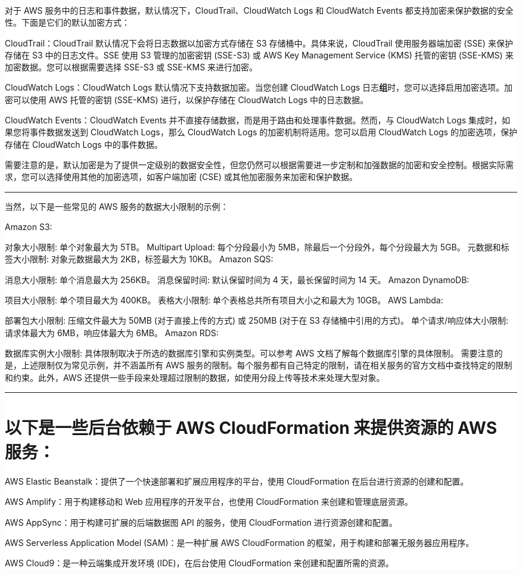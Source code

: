 对于 AWS 服务中的日志和事件数据，默认情况下，CloudTrail、CloudWatch Logs 和 CloudWatch Events 都支持加密来保护数据的安全性。下面是它们的默认加密方式：

CloudTrail：CloudTrail 默认情况下会将日志数据以加密方式存储在 S3 存储桶中。具体来说，CloudTrail 使用服务器端加密 (SSE) 来保护存储在 S3 中的日志文件。SSE 使用 S3 管理的加密密钥 (SSE-S3) 或 AWS Key Management Service (KMS) 托管的密钥 (SSE-KMS) 来加密数据。您可以根据需要选择 SSE-S3 或 SSE-KMS 来进行加密。

CloudWatch Logs：CloudWatch Logs 默认情况下支持数据加密。当您创建 CloudWatch Logs 日志**组**时，您可以选择启用加密选项。加密可以使用 AWS 托管的密钥 (SSE-KMS) 进行，以保护存储在 CloudWatch Logs 中的日志数据。

CloudWatch Events：CloudWatch Events 并不直接存储数据，而是用于路由和处理事件数据。然而，与 CloudWatch Logs 集成时，如果您将事件数据发送到 CloudWatch Logs，那么 CloudWatch Logs 的加密机制将适用。您可以启用 CloudWatch Logs 的加密选项，保护存储在 CloudWatch Logs 中的事件数据。

需要注意的是，默认加密是为了提供一定级别的数据安全性，但您仍然可以根据需要进一步定制和加强数据的加密和安全控制。根据实际需求，您可以选择使用其他的加密选项，如客户端加密 (CSE) 或其他加密服务来加密和保护数据。


---

当然，以下是一些常见的 AWS 服务的数据大小限制的示例：

Amazon S3:

对象大小限制: 单个对象最大为 5TB。
Multipart Upload: 每个分段最小为 5MB，除最后一个分段外，每个分段最大为 5GB。
元数据和标签大小限制: 对象元数据最大为 2KB，标签最大为 10KB。
Amazon SQS:

消息大小限制: 单个消息最大为 256KB。
消息保留时间: 默认保留时间为 4 天，最长保留时间为 14 天。
Amazon DynamoDB:

项目大小限制: 单个项目最大为 400KB。
表格大小限制: 单个表格总共所有项目大小之和最大为 10GB。
AWS Lambda:

部署包大小限制: 压缩文件最大为 50MB (对于直接上传的方式) 或 250MB (对于在 S3 存储桶中引用的方式)。
单个请求/响应体大小限制: 请求体最大为 6MB，响应体最大为 6MB。
Amazon RDS:

数据库实例大小限制: 具体限制取决于所选的数据库引擎和实例类型。可以参考 AWS 文档了解每个数据库引擎的具体限制。
需要注意的是，上述限制仅为常见示例，并不涵盖所有 AWS 服务的限制。每个服务都有自己特定的限制，请在相关服务的官方文档中查找特定的限制和约束。此外，AWS 还提供一些手段来处理超过限制的数据，如使用分段上传等技术来处理大型对象。


---

# 以下是一些后台依赖于 AWS CloudFormation 来提供资源的 AWS 服务：

AWS Elastic Beanstalk：提供了一个快速部署和扩展应用程序的平台，使用 CloudFormation 在后台进行资源的创建和配置。

AWS Amplify：用于构建移动和 Web 应用程序的开发平台，也使用 CloudFormation 来创建和管理底层资源。

AWS AppSync：用于构建可扩展的后端数据图 API 的服务，使用 CloudFormation 进行资源创建和配置。

AWS Serverless Application Model (SAM)：是一种扩展 AWS CloudFormation 的框架，用于构建和部署无服务器应用程序。

AWS Cloud9：是一种云端集成开发环境 (IDE)，在后台使用 CloudFormation 来创建和配置所需的资源。
